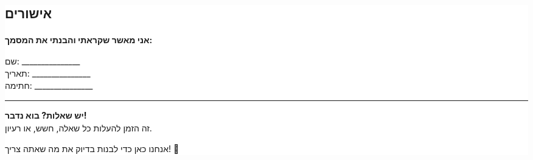 
## אישורים

**אני מאשר שקראתי והבנתי את המסמך:**

שם: _______________  
תאריך: _______________  
חתימה: _______________

---

**יש שאלות? בוא נדבר!**  
זה הזמן להעלות כל שאלה, חשש, או רעיון. 

אנחנו כאן כדי לבנות בדיוק את מה שאתה צריך! 🚀